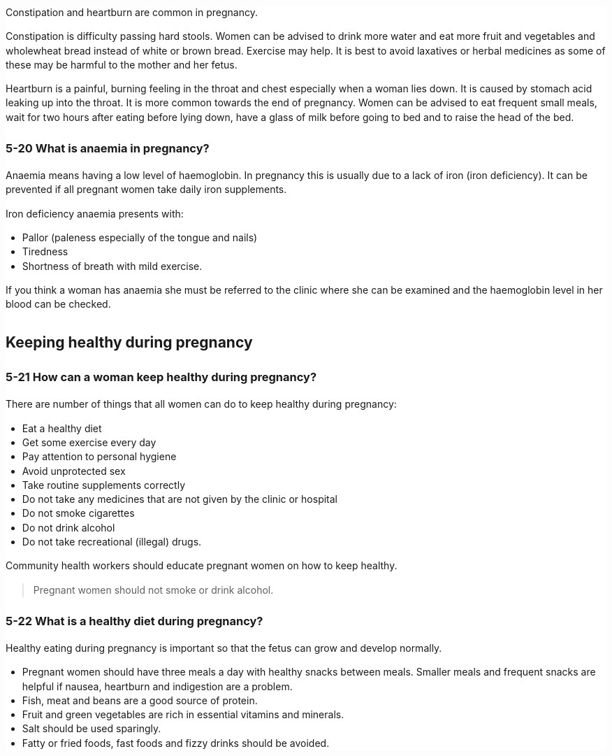Constipation and heartburn are common in pregnancy.

Constipation is difficulty passing hard stools. Women can be advised to drink more water and eat more fruit and vegetables and wholewheat bread instead of white or brown bread. Exercise may help. It is best to avoid laxatives or herbal medicines as some of these may be harmful to the mother and her fetus.

Heartburn is a painful, burning feeling in the throat and chest especially when a woman lies down. It is caused by stomach acid leaking up into the throat. It is more common towards the end of pregnancy. Women can be advised to eat frequent small meals, wait for two hours after eating before lying down, have a glass of milk before going to bed and to raise the head of the bed.

### 5-20	What is anaemia in pregnancy?

Anaemia means having a low level of haemoglobin. In pregnancy this is usually due to a lack of iron (iron deficiency). It can be prevented if all pregnant women take daily iron supplements.

Iron deficiency anaemia presents with:

*	Pallor (paleness especially of the tongue and nails)
*	Tiredness
*	Shortness of breath with mild exercise.

If you think a woman has anaemia she must be referred to the clinic where she can be examined and the haemoglobin level in her blood can be checked.

## Keeping healthy during pregnancy

### 5-21	How can a woman keep healthy during pregnancy?

There are number of things that all women can do to keep healthy during pregnancy:

*	Eat a healthy diet
*	Get some exercise every day
*	Pay attention to personal hygiene
*	Avoid unprotected sex
*	Take routine supplements correctly
*	Do not take any medicines that are not given by the clinic or hospital
*	Do not smoke cigarettes
*	Do not drink alcohol
*	Do not take recreational (illegal) drugs.

Community health workers should educate pregnant women on how to keep healthy.

> Pregnant women should not smoke or drink alcohol.

### 5-22	What is a healthy diet during pregnancy?

Healthy eating during pregnancy is important so that the fetus can grow and develop normally.

*	Pregnant women should have three meals a day with healthy snacks between meals. Smaller meals and frequent snacks are helpful if nausea, heartburn and indigestion are a problem.
*	Fish, meat and beans are a good source of protein.
*	Fruit and green vegetables are rich in essential vitamins and minerals.
*	Salt should be used sparingly. 
*	Fatty or fried foods, fast foods and fizzy drinks should be avoided.
